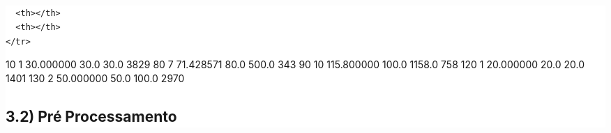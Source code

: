       <th></th>
      <th></th>
    </tr>
  </thead>
  <tbody>
    <tr>
      <th>10</th>
      <td>1</td>
      <td>30.000000</td>
      <td>30.0</td>
      <td>30.0</td>
      <td>3829</td>
    </tr>
    <tr>
      <th>80</th>
      <td>7</td>
      <td>71.428571</td>
      <td>80.0</td>
      <td>500.0</td>
      <td>343</td>
    </tr>
    <tr>
      <th>90</th>
      <td>10</td>
      <td>115.800000</td>
      <td>100.0</td>
      <td>1158.0</td>
      <td>758</td>
    </tr>
    <tr>
      <th>120</th>
      <td>1</td>
      <td>20.000000</td>
      <td>20.0</td>
      <td>20.0</td>
      <td>1401</td>
    </tr>
    <tr>
      <th>130</th>
      <td>2</td>
      <td>50.000000</td>
      <td>50.0</td>
      <td>100.0</td>
      <td>2970</td>
    </tr>
  </tbody>
</table>
</div>



<h2 id="id_3-2">3.2) Pré Processamento</h2>
